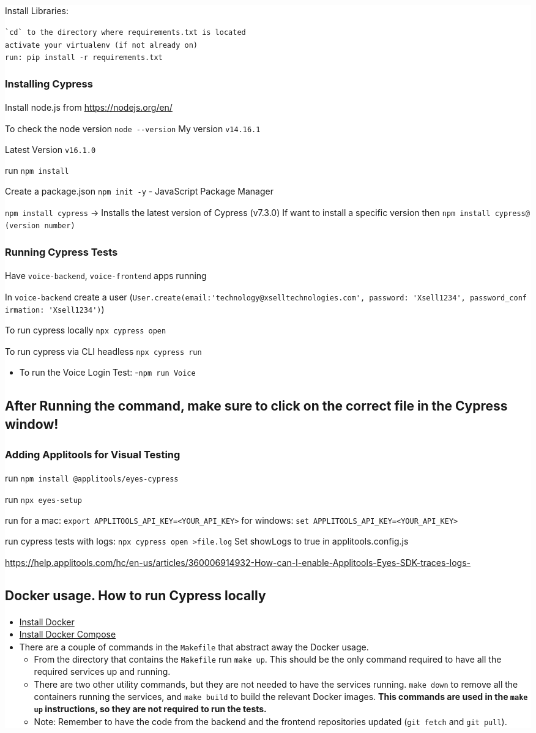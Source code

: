 Install Libraries:

	`cd` to the directory where requirements.txt is located
	activate your virtualenv (if not already on)
	run: pip install -r requirements.txt

### Installing Cypress

Install node.js from https://nodejs.org/en/

To check the node version `node --version` My version `v14.16.1`

Latest Version `v16.1.0`

run `npm install`

Create a package.json `npm init -y` - JavaScript Package Manager

`npm install cypress` -> Installs the latest version of Cypress (v7.3.0) If want to install a specific version then `npm install cypress@(version number)`

### Running Cypress Tests

Have `voice-backend`, `voice-frontend` apps running

In `voice-backend` create a user (`User.create(email:'technology@xselltechnologies.com', password: 'Xsell1234', password_confirmation: 'Xsell1234')`)

To run cypress locally `npx cypress open`

To run cypress via CLI headless `npx cypress run`

- To run the Voice Login Test:
	-`npm run Voice`

## After Running the command, make sure to click on the correct file in the Cypress window!

### Adding Applitools for Visual Testing
run `npm install @applitools/eyes-cypress`

run `npx eyes-setup`

run for a mac: `export APPLITOOLS_API_KEY=<YOUR_API_KEY>` for windows: `set APPLITOOLS_API_KEY=<YOUR_API_KEY>`

run cypress tests with logs: `npx cypress open >file.log` Set showLogs to true in applitools.config.js

https://help.applitools.com/hc/en-us/articles/360006914932-How-can-I-enable-Applitools-Eyes-SDK-traces-logs-

## Docker usage. How to run Cypress locally

- [Install Docker](https://docs.docker.com/get-docker/)
- [Install Docker Compose](https://docs.docker.com/compose/install/)
- There are a couple of commands in the `Makefile` that abstract away the Docker usage.
	- From the directory that contains the `Makefile` run `make up`. This should be the only command required to have all the required services up and running.
	- There are two other utility commands, but they are not needed to have the services running. `make down` to remove all the containers running the services, and `make build` to build the relevant Docker images. **This commands are used in the `make up` instructions, so they are not required to run the tests.**
	- Note: Remember to have the code from the backend and the frontend repositories updated (`git fetch` and `git pull`).
